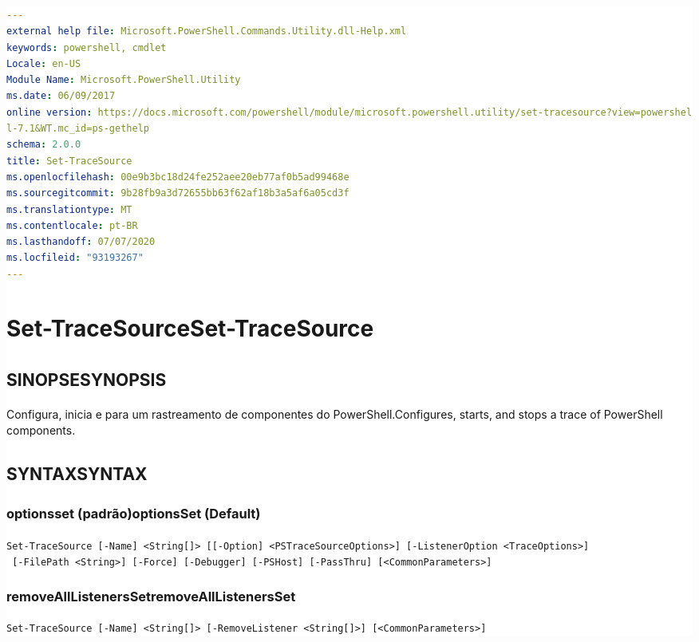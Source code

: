 ```yaml
---
external help file: Microsoft.PowerShell.Commands.Utility.dll-Help.xml
keywords: powershell, cmdlet
Locale: en-US
Module Name: Microsoft.PowerShell.Utility
ms.date: 06/09/2017
online version: https://docs.microsoft.com/powershell/module/microsoft.powershell.utility/set-tracesource?view=powershell-7.1&WT.mc_id=ps-gethelp
schema: 2.0.0
title: Set-TraceSource
ms.openlocfilehash: 00e9b3bc18d24fe252aee20eb77af0b5ad99468e
ms.sourcegitcommit: 9b28fb9a3d72655bb63f62af18b3a5af6a05cd3f
ms.translationtype: MT
ms.contentlocale: pt-BR
ms.lasthandoff: 07/07/2020
ms.locfileid: "93193267"
---
```

# <span data-ttu-id="ef51c-103">Set-TraceSource</span><span class="sxs-lookup"><span data-stu-id="ef51c-103">Set-TraceSource</span></span>

## <span data-ttu-id="ef51c-104">SINOPSE</span><span class="sxs-lookup"><span data-stu-id="ef51c-104">SYNOPSIS</span></span>
<span data-ttu-id="ef51c-105">Configura, inicia e para um rastreamento de componentes do PowerShell.</span><span class="sxs-lookup"><span data-stu-id="ef51c-105">Configures, starts, and stops a trace of PowerShell components.</span></span>

## <span data-ttu-id="ef51c-106">SYNTAX</span><span class="sxs-lookup"><span data-stu-id="ef51c-106">SYNTAX</span></span>

### <span data-ttu-id="ef51c-107">optionsset (padrão)</span><span class="sxs-lookup"><span data-stu-id="ef51c-107">optionsSet (Default)</span></span>

```
Set-TraceSource [-Name] <String[]> [[-Option] <PSTraceSourceOptions>] [-ListenerOption <TraceOptions>]
 [-FilePath <String>] [-Force] [-Debugger] [-PSHost] [-PassThru] [<CommonParameters>]
```

### <span data-ttu-id="ef51c-108">removeAllListenersSet</span><span class="sxs-lookup"><span data-stu-id="ef51c-108">removeAllListenersSet</span></span>

```
Set-TraceSource [-Name] <String[]> [-RemoveListener <String[]>] [<CommonParameters>]
```
